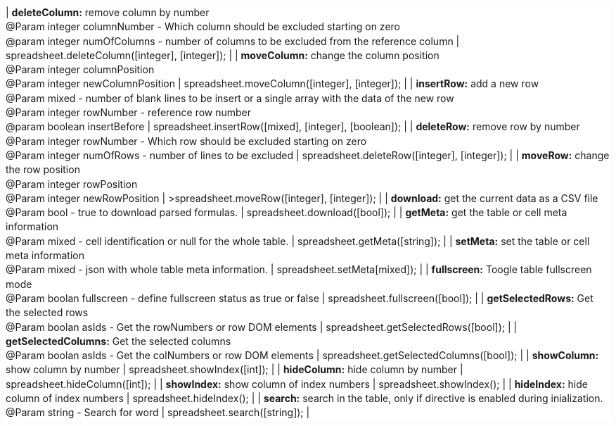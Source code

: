 | **deleteColumn:** remove column by number<br/>@Param integer columnNumber - Which column should be excluded starting on zero<br/>@param integer numOfColumns - number of columns to be excluded from the reference column                                                | spreadsheet.deleteColumn([integer], [integer]);                                    |
| **moveColumn:** change the column position<br/>@Param integer columnPosition<br/>@Param integer newColumnPosition                                                                                                                                                        | spreadsheet.moveColumn([integer], [integer]);                                      |
| **insertRow:** add a new row<br/>@Param mixed - number of blank lines to be insert or a single array with the data of the new row<br/>@Param integer rowNumber - reference row number<br/>@param boolean insertBefore                                                    | spreadsheet.insertRow([mixed], [integer], [boolean]);                              |
| **deleteRow:** remove row by number<br/>@Param integer rowNumber - Which row should be excluded starting on zero<br/>@Param integer numOfRows - number of lines to be excluded                                                                                           | spreadsheet.deleteRow([integer], [integer]);                                       |
| **moveRow:** change the row position<br/>@Param integer rowPosition<br/>@Param integer newRowPosition                                                                                                                                                                    | >spreadsheet.moveRow([integer], [integer]);                                        |
| **download:** get the current data as a CSV file<br/>@Param bool - true to download parsed formulas.                                                                                                                                                                     | spreadsheet.download([bool]);                                                      |
| **getMeta:** get the table or cell meta information<br/>@Param mixed - cell identification or null for the whole table.                                                                                                                                                  | spreadsheet.getMeta([string]);                                                     |
| **setMeta:** set the table or cell meta information<br/>@Param mixed - json with whole table meta information.                                                                                                                                                           | spreadsheet.setMeta[mixed]);                                                       |
| **fullscreen:** Toogle table fullscreen mode<br/>@Param boolan fullscreen - define fullscreen status as true or false                                                                                                                                                    | spreadsheet.fullscreen([bool]);                                                    |
| **getSelectedRows:** Get the selected rows<br/>@Param boolan asIds - Get the rowNumbers or row DOM elements                                                                                                                                                              | spreadsheet.getSelectedRows([bool]);                                               |
| **getSelectedColumns:** Get the selected columns<br/>@Param boolan asIds - Get the colNumbers or row DOM elements                                                                                                                                                        | spreadsheet.getSelectedColumns([bool]);                                            |
| **showColumn:** show column by number                                                                                                                                                                                                                                    | spreadsheet.showIndex([int]);                                                      |
| **hideColumn:** hide column by number                                                                                                                                                                                                                                    | spreadsheet.hideColumn([int]);                                                     |
| **showIndex:** show column of index numbers                                                                                                                                                                                                                              | spreadsheet.showIndex();                                                           |
| **hideIndex:** hide column of index numbers                                                                                                                                                                                                                              | spreadsheet.hideIndex();                                                           |
| **search:** search in the table, only if directive is enabled during inialization.<br/>@Param string - Search for word                                                                                                                                                   | spreadsheet.search([string]);                                                      |
